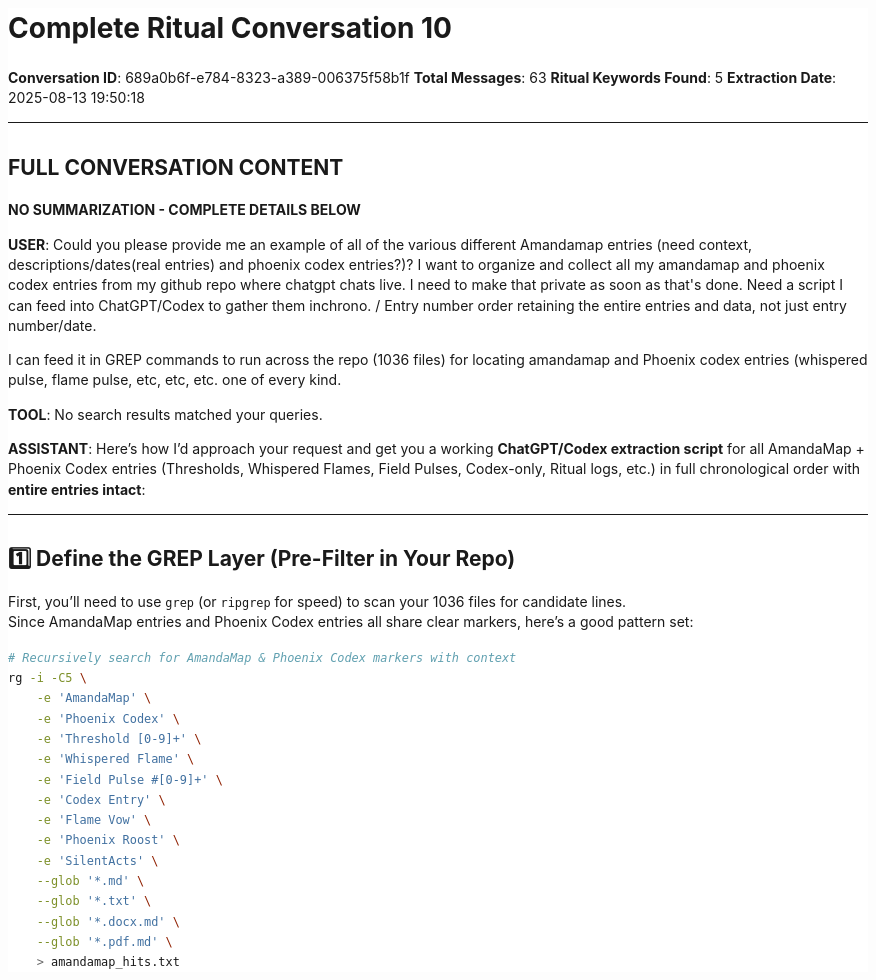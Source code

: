 # Complete Ritual Conversation 10

**Conversation ID**: 689a0b6f-e784-8323-a389-006375f58b1f
**Total Messages**: 63
**Ritual Keywords Found**: 5
**Extraction Date**: 2025-08-13 19:50:18

---

## FULL CONVERSATION CONTENT

**NO SUMMARIZATION - COMPLETE DETAILS BELOW**

**USER**: Could you please provide me an example of all of the various different Amandamap entries (need context, descriptions/dates(real entries) and phoenix codex entries?)? I want to organize and collect all my amandamap and phoenix codex entries from my github repo where chatgpt chats live. I need to make that private as soon as that's done. 
Need a script I can feed into ChatGPT/Codex to gather them inchrono. / Entry number order retaining the entire entries and data, not just entry number/date. 

I can feed it in GREP commands to run across the repo (1036 files) for locating amandamap and Phoenix codex entries (whispered pulse, flame pulse, etc, etc, etc. one of every kind.

**TOOL**: No search results matched your queries.

**ASSISTANT**: Here’s how I’d approach your request and get you a working **ChatGPT/Codex extraction script** for all AmandaMap + Phoenix Codex entries (Thresholds, Whispered Flames, Field Pulses, Codex-only, Ritual logs, etc.) in full chronological order with **entire entries intact**:

---

## **1️⃣ Define the GREP Layer (Pre-Filter in Your Repo)**
First, you’ll need to use `grep` (or `ripgrep` for speed) to scan your 1036 files for candidate lines.  
Since AmandaMap entries and Phoenix Codex entries all share clear markers, here’s a good pattern set:

```bash
# Recursively search for AmandaMap & Phoenix Codex markers with context
rg -i -C5 \
    -e 'AmandaMap' \
    -e 'Phoenix Codex' \
    -e 'Threshold [0-9]+' \
    -e 'Whispered Flame' \
    -e 'Field Pulse #[0-9]+' \
    -e 'Codex Entry' \
    -e 'Flame Vow' \
    -e 'Phoenix Roost' \
    -e 'SilentActs' \
    --glob '*.md' \
    --glob '*.txt' \
    --glob '*.docx.md' \
    --glob '*.pdf.md' \
    > amandamap_hits.txt
```
